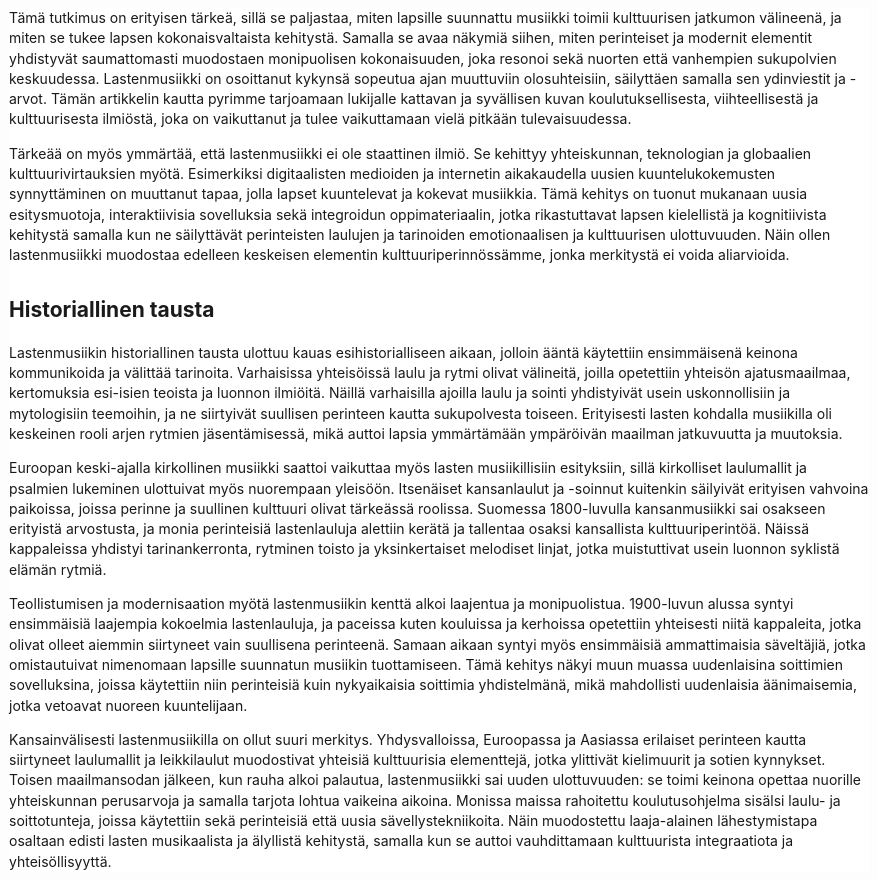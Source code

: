 Tämä tutkimus on erityisen tärkeä, sillä se paljastaa, miten lapsille suunnattu musiikki toimii kulttuurisen jatkumon välineenä, ja miten se tukee lapsen kokonaisvaltaista kehitystä. Samalla se avaa näkymiä siihen, miten perinteiset ja modernit elementit yhdistyvät saumattomasti muodostaen monipuolisen kokonaisuuden, joka resonoi sekä nuorten että vanhempien sukupolvien keskuudessa. Lastenmusiikki on osoittanut kykynsä sopeutua ajan muuttuviin olosuhteisiin, säilyttäen samalla sen ydinviestit ja -arvot. Tämän artikkelin kautta pyrimme tarjoamaan lukijalle kattavan ja syvällisen kuvan koulutuksellisesta, viihteellisestä ja kulttuurisesta ilmiöstä, joka on vaikuttanut ja tulee vaikuttamaan vielä pitkään tulevaisuudessa. 

Tärkeää on myös ymmärtää, että lastenmusiikki ei ole staattinen ilmiö. Se kehittyy yhteiskunnan, teknologian ja globaalien kulttuurivirtauksien myötä. Esimerkiksi digitaalisten medioiden ja internetin aikakaudella uusien kuuntelukokemusten synnyttäminen on muuttanut tapaa, jolla lapset kuuntelevat ja kokevat musiikkia. Tämä kehitys on tuonut mukanaan uusia esitysmuotoja, interaktiivisia sovelluksia sekä integroidun oppimateriaalin, jotka rikastuttavat lapsen kielellistä ja kognitiivista kehitystä samalla kun ne säilyttävät perinteisten laulujen ja tarinoiden emotionaalisen ja kulttuurisen ulottuvuuden. Näin ollen lastenmusiikki muodostaa edelleen keskeisen elementin kulttuuriperinnössämme, jonka merkitystä ei voida aliarvioida.


## Historiallinen tausta

Lastenmusiikin historiallinen tausta ulottuu kauas esihistorialliseen aikaan, jolloin ääntä käytettiin ensimmäisenä keinona kommunikoida ja välittää tarinoita. Varhaisissa yhteisöissä laulu ja rytmi olivat välineitä, joilla opetettiin yhteisön ajatusmaailmaa, kertomuksia esi-isien teoista ja luonnon ilmiöitä. Näillä varhaisilla ajoilla laulu ja sointi yhdistyivät usein uskonnollisiin ja mytologisiin teemoihin, ja ne siirtyivät suullisen perinteen kautta sukupolvesta toiseen. Erityisesti lasten kohdalla musiikilla oli keskeinen rooli arjen rytmien jäsentämisessä, mikä auttoi lapsia ymmärtämään ympäröivän maailman jatkuvuutta ja muutoksia.

Euroopan keski-ajalla kirkollinen musiikki saattoi vaikuttaa myös lasten musiikillisiin esityksiin, sillä kirkolliset laulumallit ja psalmien lukeminen ulottuivat myös nuorempaan yleisöön. Itsenäiset kansanlaulut ja -soinnut kuitenkin säilyivät erityisen vahvoina paikoissa, joissa perinne ja suullinen kulttuuri olivat tärkeässä roolissa. Suomessa 1800-luvulla kansanmusiikki sai osakseen erityistä arvostusta, ja monia perinteisiä lastenlauluja alettiin kerätä ja tallentaa osaksi kansallista kulttuuriperintöä. Näissä kappaleissa yhdistyi tarinankerronta, rytminen toisto ja yksinkertaiset melodiset linjat, jotka muistuttivat usein luonnon syklistä elämän rytmiä.

Teollistumisen ja modernisaation myötä lastenmusiikin kenttä alkoi laajentua ja monipuolistua. 1900-luvun alussa syntyi ensimmäisiä laajempia kokoelmia lastenlauluja, ja paceissa kuten kouluissa ja kerhoissa opetettiin yhteisesti niitä kappaleita, jotka olivat olleet aiemmin siirtyneet vain suullisena perinteenä. Samaan aikaan syntyi myös ensimmäisiä ammattimaisia säveltäjiä, jotka omistautuivat nimenomaan lapsille suunnatun musiikin tuottamiseen. Tämä kehitys näkyi muun muassa uudenlaisina soittimien sovelluksina, joissa käytettiin niin perinteisiä kuin nykyaikaisia soittimia yhdistelmänä, mikä mahdollisti uudenlaisia äänimaisemia, jotka vetoavat nuoreen kuuntelijaan.

Kansainvälisesti lastenmusiikilla on ollut suuri merkitys. Yhdysvalloissa, Euroopassa ja Aasiassa erilaiset perinteen kautta siirtyneet laulumallit ja leikkilaulut muodostivat yhteisiä kulttuurisia elementtejä, jotka ylittivät kielimuurit ja sotien kynnykset. Toisen maailmansodan jälkeen, kun rauha alkoi palautua, lastenmusiikki sai uuden ulottuvuuden: se toimi keinona opettaa nuorille yhteiskunnan perusarvoja ja samalla tarjota lohtua vaikeina aikoina. Monissa maissa rahoitettu koulutusohjelma sisälsi laulu- ja soittotunteja, joissa käytettiin sekä perinteisiä että uusia sävellystekniikoita. Näin muodostettu laaja-alainen lähestymistapa osaltaan edisti lasten musikaalista ja älyllistä kehitystä, samalla kun se auttoi vauhdittamaan kulttuurista integraatiota ja yhteisöllisyyttä.
